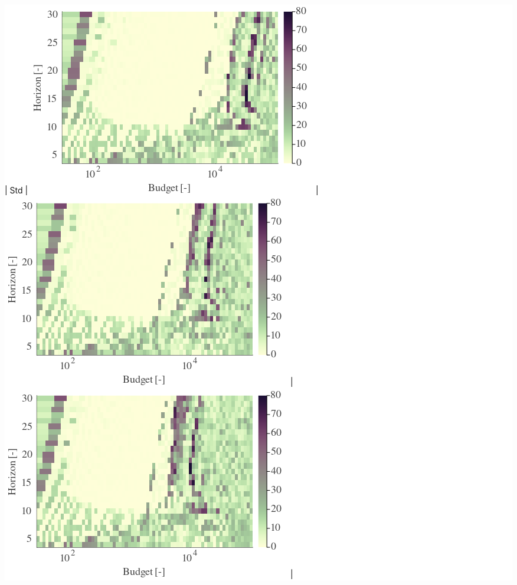 | Std | ![](fig/sp_T/std_g_0.8_cp_1024.png) | ![](fig/sp_T/std_g_0.85_cp_1024.png) | ![](fig/sp_T/std_g_0.9_cp_1024.png) | 

